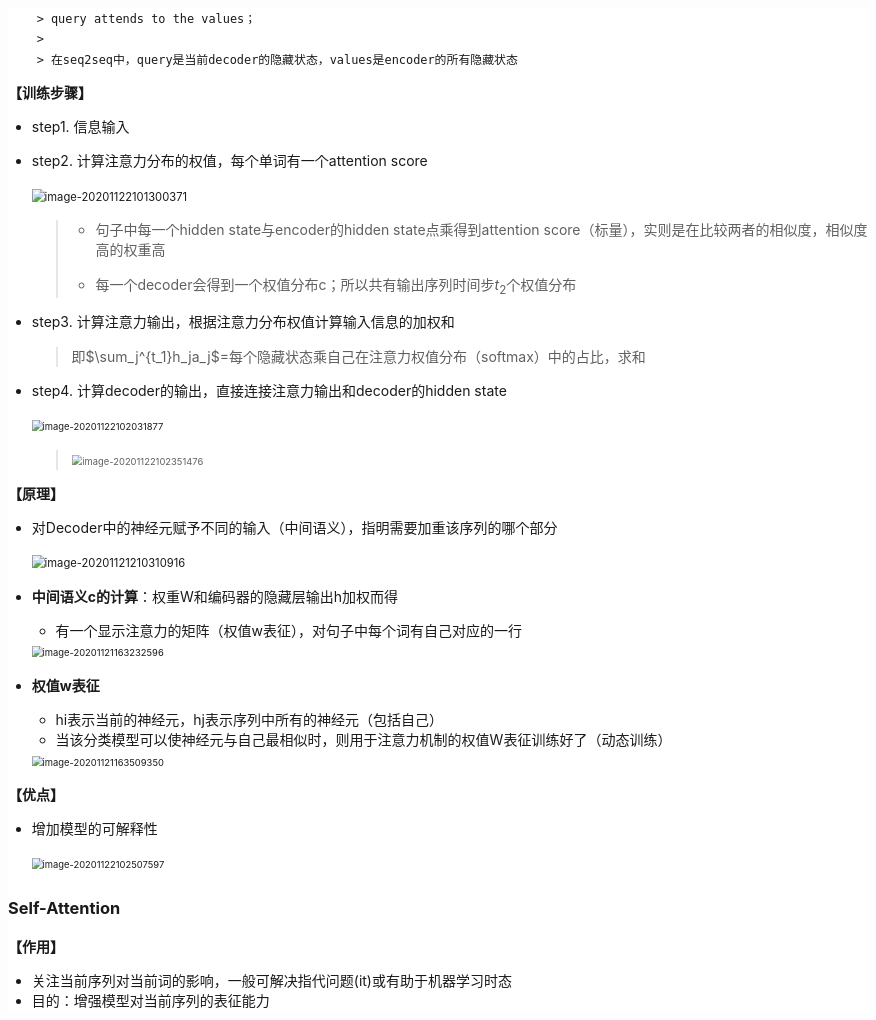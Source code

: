         > query attends to the values；
        >
        > 在seq2seq中，query是当前decoder的隐藏状态，values是encoder的所有隐藏状态

**【训练步骤】**

* step1. 信息输入

* step2. 计算注意力分布的权值，每个单词有一个attention score 

    <img src="https://gitee.com/WIN0624/document/raw/markdown-picture/img/image-20201122101300371.png" alt="image-20201122101300371" style="zoom:80%;" />

    > * 句子中每一个hidden state与encoder的hidden state点乘得到attention score（标量），实则是在比较两者的相似度，相似度高的权重高
    >
    > * 每一个decoder会得到一个权值分布c；所以共有输出序列时间步$t_2$个权值分布

* step3. 计算注意力输出，根据注意力分布权值计算输入信息的加权和

    > 即$\sum_j^{t_1}h_ja_j$=每个隐藏状态乘自己在注意力权值分布（softmax）中的占比，求和

* step4. 计算decoder的输出，直接连接注意力输出和decoder的hidden state

    <img src="https://gitee.com/WIN0624/document/raw/markdown-picture/img/image-20201122102031877.png" alt="image-20201122102031877" style="zoom:67%;" />

    > <img src="https://gitee.com/WIN0624/document/raw/markdown-picture/img/image-20201122102351476.png" alt="image-20201122102351476" style="zoom:67%;" />

**【原理】**

* 对Decoder中的神经元赋予不同的输入（中间语义），指明需要加重该序列的哪个部分

    <img src="https://gitee.com/WIN0624/document/raw/markdown-picture/img/image-20201121210310916.png" alt="image-20201121210310916" style="zoom: 80%;" />

* **中间语义c的计算**：权重W和编码器的隐藏层输出h加权而得

    * 有一个显示注意力的矩阵（权值w表征），对句子中每个词有自己对应的一行

    <img src="https://gitee.com/WIN0624/document/raw/markdown-picture/img/image-20201121163232596.png" alt="image-20201121163232596" style="zoom:67%;" />

* **权值w表征**

    * hi表示当前的神经元，hj表示序列中所有的神经元（包括自己）
    * 当该分类模型可以使神经元与自己最相似时，则用于注意力机制的权值W表征训练好了（动态训练）

    <img src="https://gitee.com/WIN0624/document/raw/markdown-picture/img/image-20201121163509350.png" alt="image-20201121163509350" style="zoom:67%;" />

**【优点】**

* 增加模型的可解释性

    <img src="https://gitee.com/WIN0624/document/raw/markdown-picture/img/image-20201122102507597.png" alt="image-20201122102507597" style="zoom:67%;" />

### Self-Attention

**【作用】**

* 关注当前序列对当前词的影响，一般可解决指代问题(it)或有助于机器学习时态
* 目的：增强模型对当前序列的表征能力
